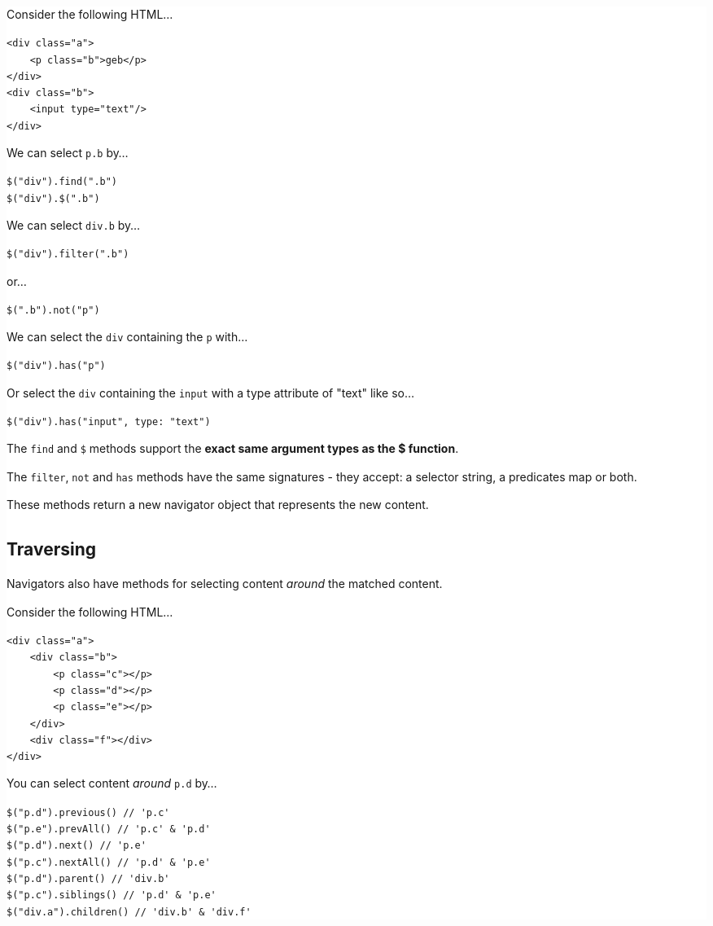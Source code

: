 Consider the following HTML…

    <div class="a">
        <p class="b">geb</p>
    </div>
    <div class="b">
        <input type="text"/>
    </div>

We can select `p.b` by…

    $("div").find(".b")
    $("div").$(".b")
   
We can select `div.b` by…

    $("div").filter(".b")

or…

    $(".b").not("p")

We can select the `div` containing the `p` with…

    $("div").has("p")

Or select the `div` containing the `input` with a type attribute of "text" like so…

    $("div").has("input", type: "text")

The `find` and `$` methods support the **exact same argument types as the $ function**.

The `filter`, `not` and `has` methods have the same signatures - they accept: a selector string, a predicates map or both.

These methods return a new navigator object that represents the new content.

## Traversing

Navigators also have methods for selecting content _around_ the matched content.

Consider the following HTML…

    <div class="a">
        <div class="b">
            <p class="c"></p>
            <p class="d"></p>
            <p class="e"></p>
        </div>
        <div class="f"></div>
    </div>

You can select content _around_ `p.d` by…

    $("p.d").previous() // 'p.c'
    $("p.e").prevAll() // 'p.c' & 'p.d'
    $("p.d").next() // 'p.e'
    $("p.c").nextAll() // 'p.d' & 'p.e'
    $("p.d").parent() // 'div.b'
    $("p.c").siblings() // 'p.d' & 'p.e'
    $("div.a").children() // 'div.b' & 'div.f'
